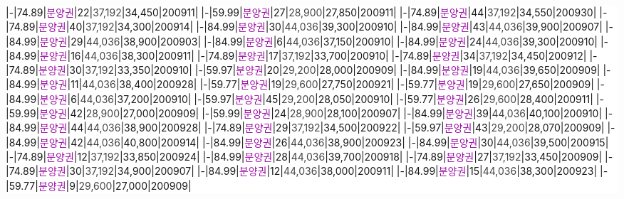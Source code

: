 |-|74.89|<span style="color:#9C11A5">분양권</span>|22|<span style="color:#444444">37,192</span>|34,450|200911|
|-|59.99|<span style="color:#9C11A5">분양권</span>|27|<span style="color:#444444">28,900</span>|27,850|200911|
|-|74.89|<span style="color:#9C11A5">분양권</span>|44|<span style="color:#444444">37,192</span>|34,550|200930|
|-|74.89|<span style="color:#9C11A5">분양권</span>|40|<span style="color:#444444">37,192</span>|34,300|200914|
|-|84.99|<span style="color:#9C11A5">분양권</span>|30|<span style="color:#444444">44,036</span>|39,300|200910|
|-|84.99|<span style="color:#9C11A5">분양권</span>|43|<span style="color:#444444">44,036</span>|39,900|200907|
|-|84.99|<span style="color:#9C11A5">분양권</span>|29|<span style="color:#444444">44,036</span>|38,900|200903|
|-|84.99|<span style="color:#9C11A5">분양권</span>|6|<span style="color:#444444">44,036</span>|37,150|200910|
|-|84.99|<span style="color:#9C11A5">분양권</span>|24|<span style="color:#444444">44,036</span>|39,300|200910|
|-|84.99|<span style="color:#9C11A5">분양권</span>|16|<span style="color:#444444">44,036</span>|38,300|200911|
|-|74.89|<span style="color:#9C11A5">분양권</span>|17|<span style="color:#444444">37,192</span>|33,700|200910|
|-|74.89|<span style="color:#9C11A5">분양권</span>|34|<span style="color:#444444">37,192</span>|34,450|200912|
|-|74.89|<span style="color:#9C11A5">분양권</span>|30|<span style="color:#444444">37,192</span>|33,350|200910|
|-|59.97|<span style="color:#9C11A5">분양권</span>|20|<span style="color:#444444">29,200</span>|28,000|200909|
|-|84.99|<span style="color:#9C11A5">분양권</span>|19|<span style="color:#444444">44,036</span>|39,650|200909|
|-|84.99|<span style="color:#9C11A5">분양권</span>|11|<span style="color:#444444">44,036</span>|38,400|200928|
|-|59.77|<span style="color:#9C11A5">분양권</span>|19|<span style="color:#444444">29,600</span>|27,750|200921|
|-|59.77|<span style="color:#9C11A5">분양권</span>|19|<span style="color:#444444">29,600</span>|27,650|200909|
|-|84.99|<span style="color:#9C11A5">분양권</span>|6|<span style="color:#444444">44,036</span>|37,200|200910|
|-|59.97|<span style="color:#9C11A5">분양권</span>|45|<span style="color:#444444">29,200</span>|28,050|200910|
|-|59.77|<span style="color:#9C11A5">분양권</span>|26|<span style="color:#444444">29,600</span>|28,400|200911|
|-|59.99|<span style="color:#9C11A5">분양권</span>|42|<span style="color:#444444">28,900</span>|27,000|200909|
|-|59.99|<span style="color:#9C11A5">분양권</span>|24|<span style="color:#444444">28,900</span>|28,100|200907|
|-|84.99|<span style="color:#9C11A5">분양권</span>|39|<span style="color:#444444">44,036</span>|40,100|200910|
|-|84.99|<span style="color:#9C11A5">분양권</span>|44|<span style="color:#444444">44,036</span>|38,900|200928|
|-|74.89|<span style="color:#9C11A5">분양권</span>|29|<span style="color:#444444">37,192</span>|34,500|200922|
|-|59.97|<span style="color:#9C11A5">분양권</span>|43|<span style="color:#444444">29,200</span>|28,070|200909|
|-|84.99|<span style="color:#9C11A5">분양권</span>|42|<span style="color:#444444">44,036</span>|40,800|200914|
|-|84.99|<span style="color:#9C11A5">분양권</span>|26|<span style="color:#444444">44,036</span>|38,900|200923|
|-|84.99|<span style="color:#9C11A5">분양권</span>|30|<span style="color:#444444">44,036</span>|39,500|200915|
|-|74.89|<span style="color:#9C11A5">분양권</span>|12|<span style="color:#444444">37,192</span>|33,850|200924|
|-|84.99|<span style="color:#9C11A5">분양권</span>|28|<span style="color:#444444">44,036</span>|39,700|200918|
|-|74.89|<span style="color:#9C11A5">분양권</span>|27|<span style="color:#444444">37,192</span>|33,450|200909|
|-|74.89|<span style="color:#9C11A5">분양권</span>|30|<span style="color:#444444">37,192</span>|34,900|200907|
|-|84.99|<span style="color:#9C11A5">분양권</span>|12|<span style="color:#444444">44,036</span>|38,000|200911|
|-|84.99|<span style="color:#9C11A5">분양권</span>|15|<span style="color:#444444">44,036</span>|38,300|200923|
|-|59.77|<span style="color:#9C11A5">분양권</span>|9|<span style="color:#444444">29,600</span>|27,000|200909|
